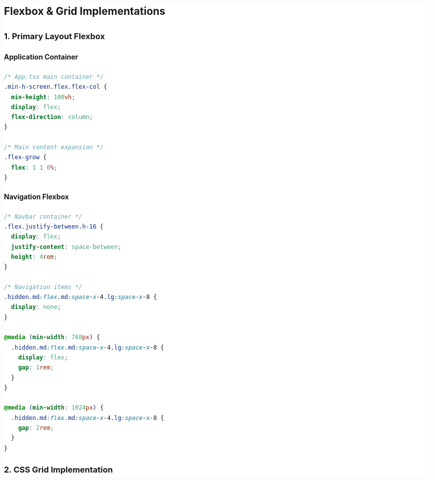 
## Flexbox & Grid Implementations

### 1. Primary Layout Flexbox

#### Application Container

```css
/* App.tsx main container */
.min-h-screen.flex.flex-col {
  min-height: 100vh;
  display: flex;
  flex-direction: column;
}

/* Main content expansion */
.flex-grow {
  flex: 1 1 0%;
}
```

#### Navigation Flexbox

```css
/* Navbar container */
.flex.justify-between.h-16 {
  display: flex;
  justify-content: space-between;
  height: 4rem;
}

/* Navigation items */
.hidden.md:flex.md:space-x-4.lg:space-x-8 {
  display: none;
}

@media (min-width: 768px) {
  .hidden.md:flex.md:space-x-4.lg:space-x-8 {
    display: flex;
    gap: 1rem;
  }
}

@media (min-width: 1024px) {
  .hidden.md:flex.md:space-x-4.lg:space-x-8 {
    gap: 2rem;
  }
}
```

### 2. CSS Grid Implementation
